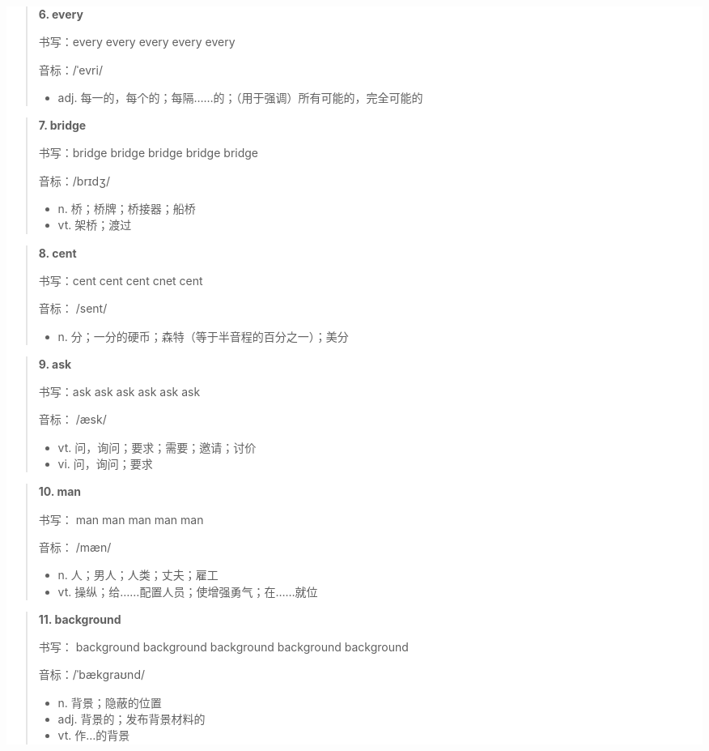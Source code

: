 > **6. every**
>
> 书写：every every every every every
>
> 音标：/ˈevri/
>
> - adj. 每一的，每个的；每隔……的；（用于强调）所有可能的，完全可能的



> **7. bridge**
>
> 书写：bridge bridge bridge bridge bridge
>
> 音标：/brɪdʒ/
>
> - n. 桥；桥牌；桥接器；船桥
> - vt. 架桥；渡过


> **8. cent**
>
> 书写：cent cent cent cnet cent
>
> 音标： /sent/
>
> - n. 分；一分的硬币；森特（等于半音程的百分之一）；美分

> **9. ask**
>
> 书写：ask ask ask ask ask ask
>
> 音标： /æsk/ 
>
> - vt. 问，询问；要求；需要；邀请；讨价
> - vi. 问，询问；要求


> **10. man**
>
> 书写： man man man man man
>
> 音标： /mæn/
>
> - n. 人；男人；人类；丈夫；雇工
> - vt. 操纵；给……配置人员；使增强勇气；在……就位


> **11. background**
>
> 书写： background background background background background
>
> 音标：/ˈbækɡraʊnd/
>
> - n. 背景；隐蔽的位置
> - adj. 背景的；发布背景材料的
> - vt. 作…的背景
